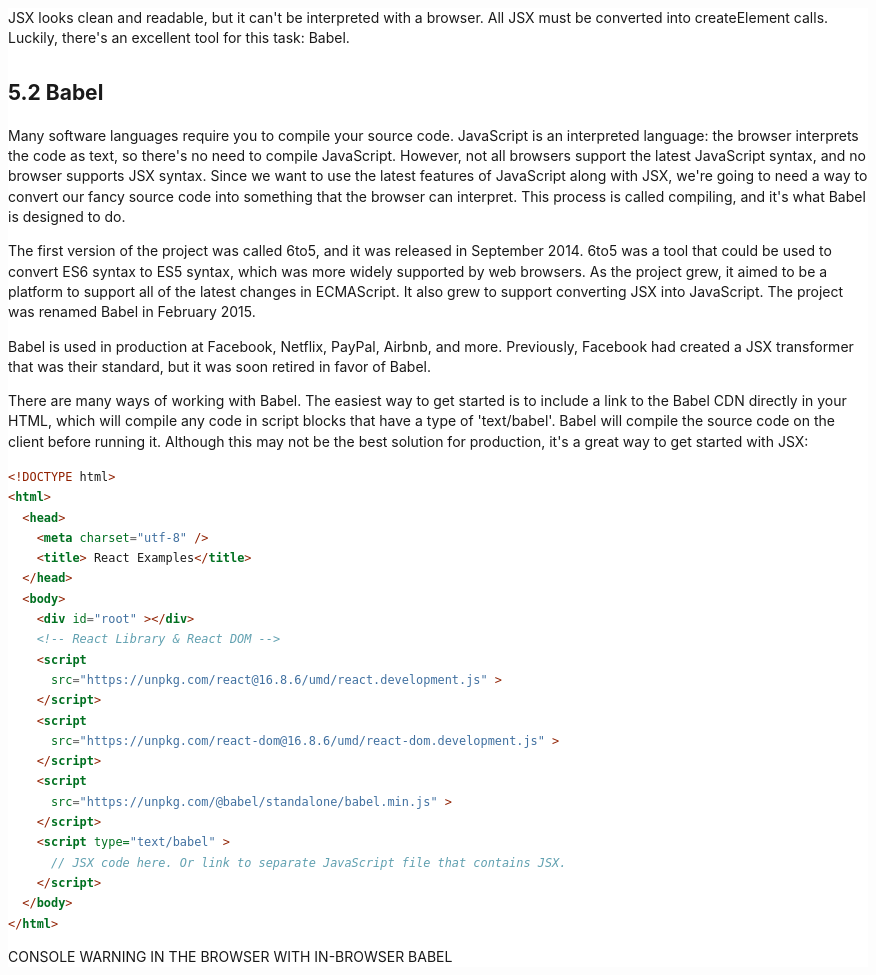 JSX looks clean and readable, but it can't be interpreted with a browser. All JSX must be converted into createElement calls. Luckily, there's an excellent tool for this task: Babel.

## 5.2 Babel

Many software languages require you to compile your source code. JavaScript is an interpreted language: the browser interprets the code as text, so there's no need to compile JavaScript. However, not all browsers support the latest JavaScript syntax, and no browser supports JSX syntax. Since we want to use the latest features of JavaScript along with JSX, we're going to need a way to convert our fancy source code into something that the browser can interpret. This process is called compiling, and it's what Babel is designed to do.

The first version of the project was called 6to5, and it was released in September 2014. 6to5 was a tool that could be used to convert ES6 syntax to ES5 syntax, which was more widely supported by web browsers. As the project grew, it aimed to be a platform to support all of the latest changes in ECMAScript. It also grew to support converting JSX into JavaScript. The project was renamed Babel in February 2015.

Babel is used in production at Facebook, Netflix, PayPal, Airbnb, and more. Previously, Facebook had created a JSX transformer that was their standard, but it was soon retired in favor of Babel.

There are many ways of working with Babel. The easiest way to get started is to include a link to the Babel CDN directly in your HTML, which will compile any code in script blocks that have a type of 'text/babel'. Babel will compile the source code on the client before running it. Although this may not be the best solution for production, it's a great way to get started with JSX:

```html
<!DOCTYPE html>
<html>
  <head>
    <meta charset="utf-8" />
    <title> React Examples</title>
  </head>
  <body>
    <div id="root" ></div>
    <!-- React Library & React DOM -->
    <script
      src="https://unpkg.com/react@16.8.6/umd/react.development.js" >
    </script>
    <script
      src="https://unpkg.com/react-dom@16.8.6/umd/react-dom.development.js" >
    </script>
    <script
      src="https://unpkg.com/@babel/standalone/babel.min.js" >
    </script>
    <script type="text/babel" >
      // JSX code here. Or link to separate JavaScript file that contains JSX.
    </script>
  </body>
</html>
```

CONSOLE WARNING IN THE BROWSER WITH IN-BROWSER BABEL
